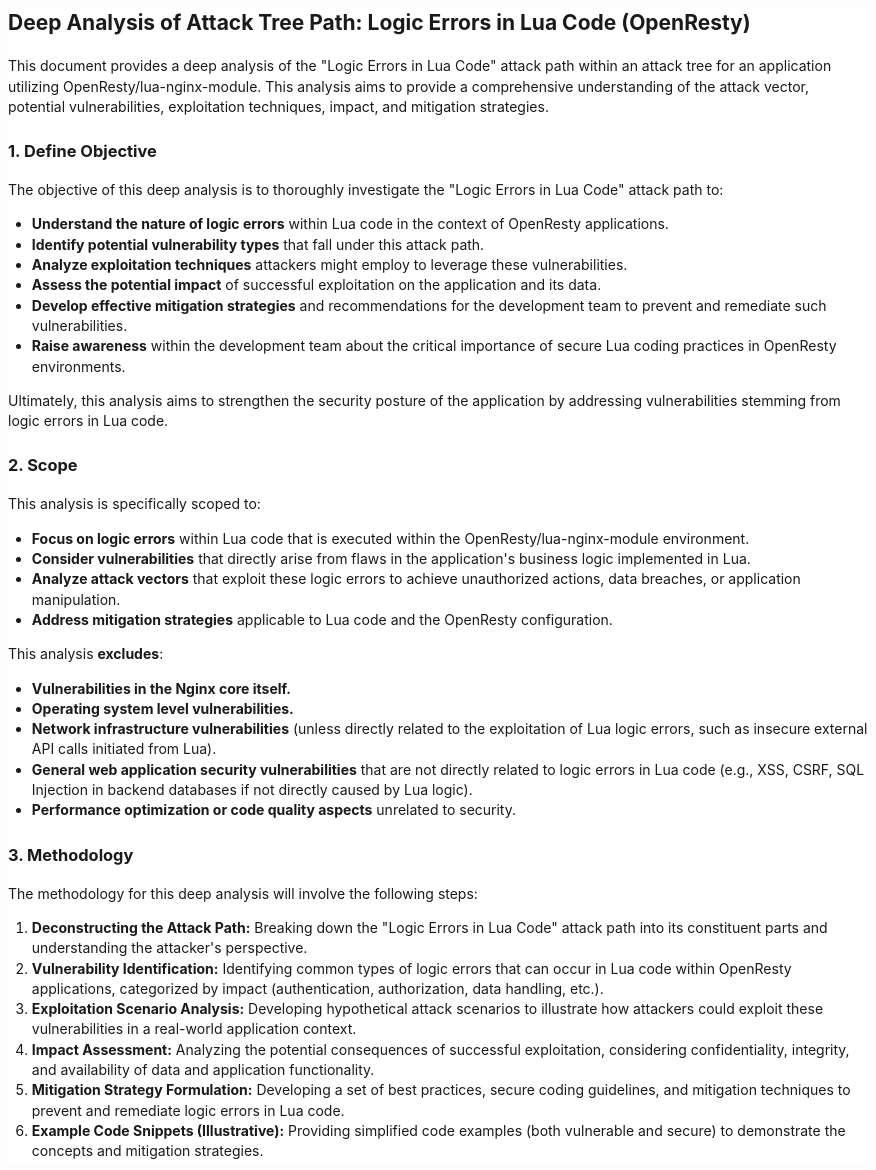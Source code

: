 ## Deep Analysis of Attack Tree Path: Logic Errors in Lua Code (OpenResty)

This document provides a deep analysis of the "Logic Errors in Lua Code" attack path within an attack tree for an application utilizing OpenResty/lua-nginx-module. This analysis aims to provide a comprehensive understanding of the attack vector, potential vulnerabilities, exploitation techniques, impact, and mitigation strategies.

### 1. Define Objective

The objective of this deep analysis is to thoroughly investigate the "Logic Errors in Lua Code" attack path to:

* **Understand the nature of logic errors** within Lua code in the context of OpenResty applications.
* **Identify potential vulnerability types** that fall under this attack path.
* **Analyze exploitation techniques** attackers might employ to leverage these vulnerabilities.
* **Assess the potential impact** of successful exploitation on the application and its data.
* **Develop effective mitigation strategies** and recommendations for the development team to prevent and remediate such vulnerabilities.
* **Raise awareness** within the development team about the critical importance of secure Lua coding practices in OpenResty environments.

Ultimately, this analysis aims to strengthen the security posture of the application by addressing vulnerabilities stemming from logic errors in Lua code.

### 2. Scope

This analysis is specifically scoped to:

* **Focus on logic errors** within Lua code that is executed within the OpenResty/lua-nginx-module environment.
* **Consider vulnerabilities** that directly arise from flaws in the application's business logic implemented in Lua.
* **Analyze attack vectors** that exploit these logic errors to achieve unauthorized actions, data breaches, or application manipulation.
* **Address mitigation strategies** applicable to Lua code and the OpenResty configuration.

This analysis **excludes**:

* **Vulnerabilities in the Nginx core itself.**
* **Operating system level vulnerabilities.**
* **Network infrastructure vulnerabilities** (unless directly related to the exploitation of Lua logic errors, such as insecure external API calls initiated from Lua).
* **General web application security vulnerabilities** that are not directly related to logic errors in Lua code (e.g., XSS, CSRF, SQL Injection in backend databases if not directly caused by Lua logic).
* **Performance optimization or code quality aspects** unrelated to security.

### 3. Methodology

The methodology for this deep analysis will involve the following steps:

1.  **Deconstructing the Attack Path:**  Breaking down the "Logic Errors in Lua Code" attack path into its constituent parts and understanding the attacker's perspective.
2.  **Vulnerability Identification:**  Identifying common types of logic errors that can occur in Lua code within OpenResty applications, categorized by impact (authentication, authorization, data handling, etc.).
3.  **Exploitation Scenario Analysis:**  Developing hypothetical attack scenarios to illustrate how attackers could exploit these vulnerabilities in a real-world application context.
4.  **Impact Assessment:**  Analyzing the potential consequences of successful exploitation, considering confidentiality, integrity, and availability of data and application functionality.
5.  **Mitigation Strategy Formulation:**  Developing a set of best practices, secure coding guidelines, and mitigation techniques to prevent and remediate logic errors in Lua code.
6.  **Example Code Snippets (Illustrative):**  Providing simplified code examples (both vulnerable and secure) to demonstrate the concepts and mitigation strategies.